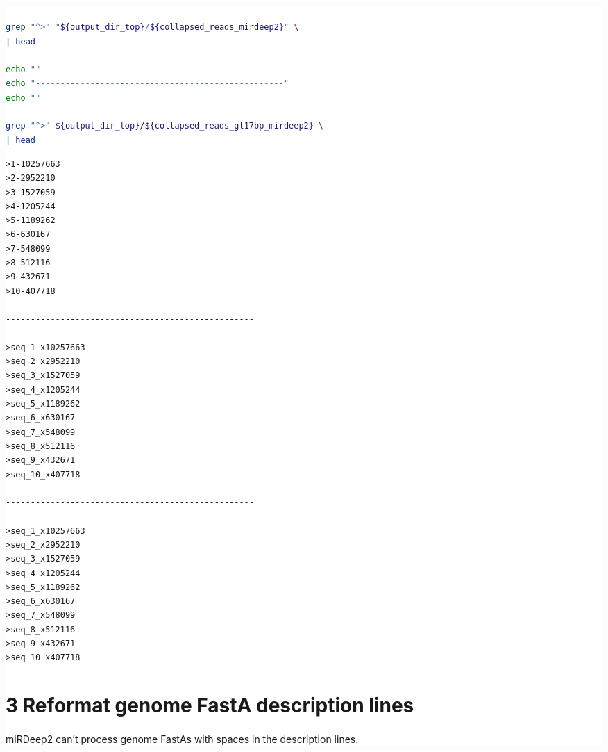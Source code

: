 ``` bash

grep "^>" "${output_dir_top}/${collapsed_reads_mirdeep2}" \
| head

echo ""
echo "--------------------------------------------------"
echo ""

grep "^>" ${output_dir_top}/${collapsed_reads_gt17bp_mirdeep2} \
| head
```

    >1-10257663
    >2-2952210
    >3-1527059
    >4-1205244
    >5-1189262
    >6-630167
    >7-548099
    >8-512116
    >9-432671
    >10-407718

    --------------------------------------------------

    >seq_1_x10257663
    >seq_2_x2952210
    >seq_3_x1527059
    >seq_4_x1205244
    >seq_5_x1189262
    >seq_6_x630167
    >seq_7_x548099
    >seq_8_x512116
    >seq_9_x432671
    >seq_10_x407718

    --------------------------------------------------

    >seq_1_x10257663
    >seq_2_x2952210
    >seq_3_x1527059
    >seq_4_x1205244
    >seq_5_x1189262
    >seq_6_x630167
    >seq_7_x548099
    >seq_8_x512116
    >seq_9_x432671
    >seq_10_x407718

# 3 Reformat genome FastA description lines

miRDeep2 can’t process genome FastAs with spaces in the description
lines.
